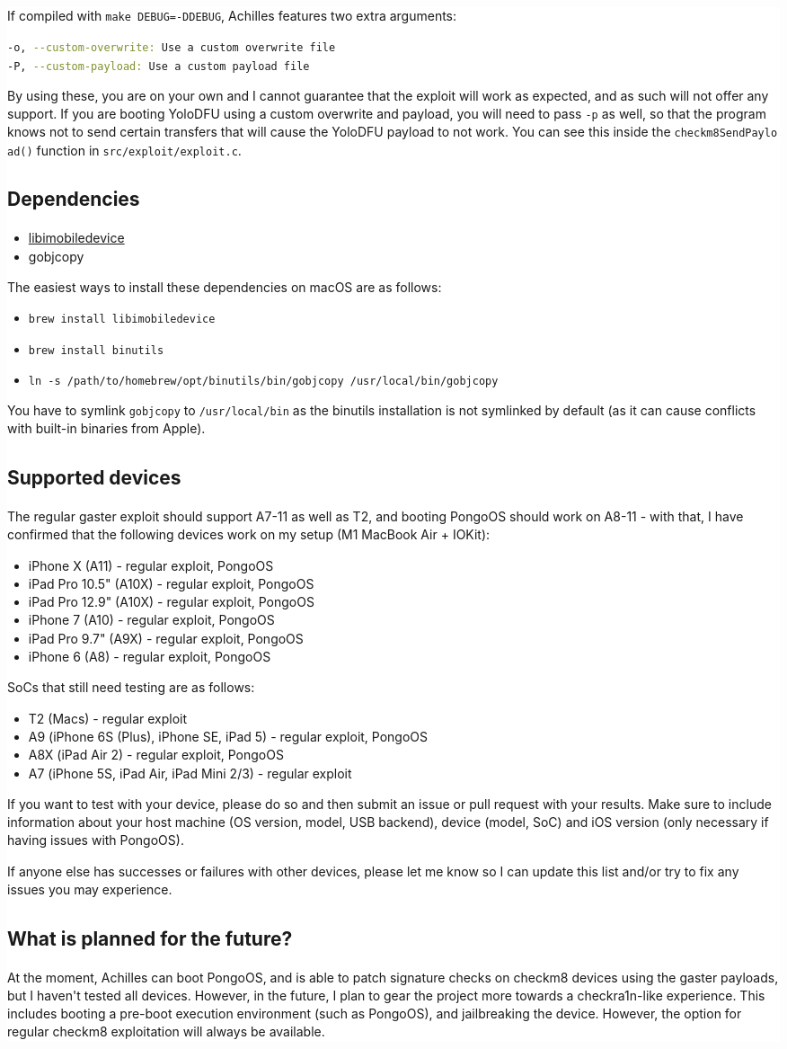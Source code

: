 If compiled with `make DEBUG=-DDEBUG`, Achilles features two extra arguments:
```sh
-o, --custom-overwrite: Use a custom overwrite file
-P, --custom-payload: Use a custom payload file
```
By using these, you are on your own and I cannot guarantee that the exploit will work as expected, and as such will not offer any support. If you are booting YoloDFU using a custom overwrite and payload, you will need to pass `-p` as well, so that the program knows not to send certain transfers that will cause the YoloDFU payload to not work. You can see this inside the `checkm8SendPayload()` function in `src/exploit/exploit.c`.
## Dependencies
* [libimobiledevice](https://github.com/libimobiledevice/libimobiledevice)
* gobjcopy

The easiest ways to install these dependencies on macOS are as follows:
* `brew install libimobiledevice`

* `brew install binutils`
* `ln -s /path/to/homebrew/opt/binutils/bin/gobjcopy /usr/local/bin/gobjcopy`

You have to symlink `gobjcopy` to `/usr/local/bin` as the binutils installation is not symlinked by default (as it can cause conflicts with built-in binaries from Apple).

## Supported devices
The regular gaster exploit should support A7-11 as well as T2, and booting PongoOS should work on A8-11 - with that, I have confirmed that the following devices work on my setup (M1 MacBook Air + IOKit):
* iPhone X (A11) - regular exploit, PongoOS
* iPad Pro 10.5" (A10X) - regular exploit, PongoOS
* iPad Pro 12.9" (A10X) - regular exploit, PongoOS
* iPhone 7 (A10) - regular exploit, PongoOS
* iPad Pro 9.7" (A9X) - regular exploit, PongoOS
* iPhone 6 (A8) - regular exploit, PongoOS

SoCs that still need testing are as follows:
* T2 (Macs) - regular exploit
* A9 (iPhone 6S (Plus), iPhone SE, iPad 5) - regular exploit, PongoOS
* A8X (iPad Air 2) - regular exploit, PongoOS
* A7 (iPhone 5S, iPad Air, iPad Mini 2/3) - regular exploit

If you want to test with your device, please do so and then submit an issue or pull request with your results. Make sure to include information about your host machine (OS version, model, USB backend), device (model, SoC) and iOS version (only necessary if having issues with PongoOS).

If anyone else has successes or failures with other devices, please let me know so I can update this list and/or try to fix any issues you may experience.

## What is planned for the future?
At the moment, Achilles can boot PongoOS, and is able to patch signature checks on checkm8 devices using the gaster payloads, but I haven't tested all devices. However, in the future, I plan to gear the project more towards a checkra1n-like experience. This includes booting a pre-boot execution environment (such as PongoOS), and jailbreaking the device. However, the option for regular checkm8 exploitation will always be available.
